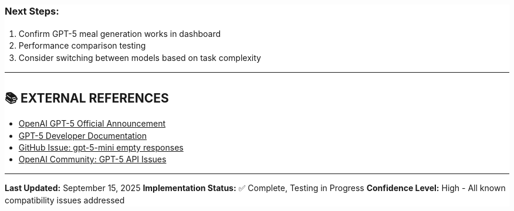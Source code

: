 ### Next Steps:
1. Confirm GPT-5 meal generation works in dashboard
2. Performance comparison testing
3. Consider switching between models based on task complexity

---

## 📚 EXTERNAL REFERENCES

- [OpenAI GPT-5 Official Announcement](https://openai.com/index/introducing-gpt-5/)
- [GPT-5 Developer Documentation](https://platform.openai.com/docs/models/gpt-5)
- [GitHub Issue: gpt-5-mini empty responses](https://github.com/openai/openai-python/issues/2546)
- [OpenAI Community: GPT-5 API Issues](https://community.openai.com/t/what-is-going-on-with-the-gpt-5-api/1338030)

---

**Last Updated:** September 15, 2025
**Implementation Status:** ✅ Complete, Testing in Progress
**Confidence Level:** High - All known compatibility issues addressed